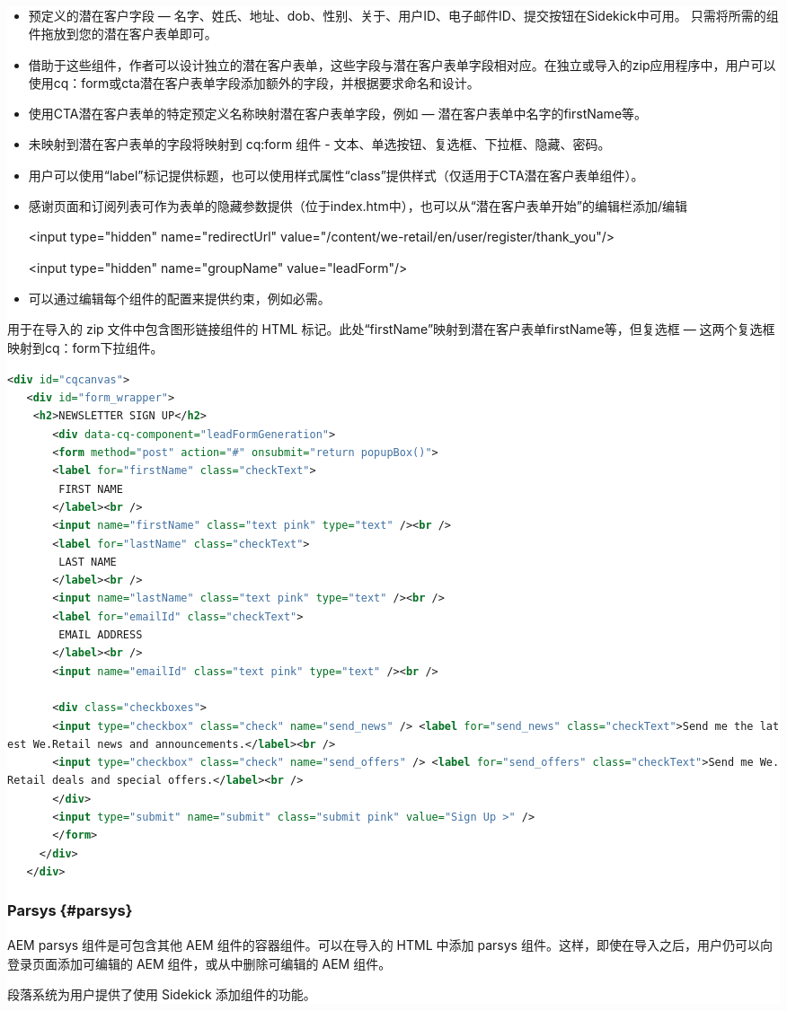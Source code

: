 * 预定义的潜在客户字段 — 名字、姓氏、地址、dob、性别、关于、用户ID、电子邮件ID、提交按钮在Sidekick中可用。 只需将所需的组件拖放到您的潜在客户表单即可。
* 借助于这些组件，作者可以设计独立的潜在客户表单，这些字段与潜在客户表单字段相对应。在独立或导入的zip应用程序中，用户可以使用cq：form或cta潜在客户表单字段添加额外的字段，并根据要求命名和设计。
* 使用CTA潜在客户表单的特定预定义名称映射潜在客户表单字段，例如 — 潜在客户表单中名字的firstName等。
* 未映射到潜在客户表单的字段将映射到 cq:form 组件 - 文本、单选按钮、复选框、下拉框、隐藏、密码。
* 用户可以使用“label”标记提供标题，也可以使用样式属性“class”提供样式（仅适用于CTA潜在客户表单组件）。
* 感谢页面和订阅列表可作为表单的隐藏参数提供（位于index.htm中），也可以从“潜在客户表单开始”的编辑栏添加/编辑

   &lt;input type=&quot;hidden&quot; name=&quot;redirectUrl&quot; value=&quot;/content/we-retail/en/user/register/thank_you&quot;/>

   &lt;input type=&quot;hidden&quot; name=&quot;groupName&quot; value=&quot;leadForm&quot;/>

* 可以通过编辑每个组件的配置来提供约束，例如必需。

用于在导入的 zip 文件中包含图形链接组件的 HTML 标记。此处“firstName”映射到潜在客户表单firstName等，但复选框 — 这两个复选框映射到cq：form下拉组件。

```xml
<div id="cqcanvas">
   <div id="form_wrapper">
    <h2>NEWSLETTER SIGN UP</h2>
       <div data-cq-component="leadFormGeneration">
       <form method="post" action="#" onsubmit="return popupBox()">
       <label for="firstName" class="checkText">
        FIRST NAME
       </label><br />
       <input name="firstName" class="text pink" type="text" /><br />
       <label for="lastName" class="checkText">
        LAST NAME
       </label><br />
       <input name="lastName" class="text pink" type="text" /><br />
       <label for="emailId" class="checkText">
        EMAIL ADDRESS
       </label><br />
       <input name="emailId" class="text pink" type="text" /><br />

       <div class="checkboxes">
       <input type="checkbox" class="check" name="send_news" /> <label for="send_news" class="checkText">Send me the latest We.Retail news and announcements.</label><br />
       <input type="checkbox" class="check" name="send_offers" /> <label for="send_offers" class="checkText">Send me We.Retail deals and special offers.</label><br />
       </div>
       <input type="submit" name="submit" class="submit pink" value="Sign Up >" />
       </form>
     </div>
   </div>
```

### Parsys {#parsys}

AEM parsys 组件是可包含其他 AEM 组件的容器组件。可以在导入的 HTML 中添加 parsys 组件。这样，即使在导入之后，用户仍可以向登录页面添加可编辑的 AEM 组件，或从中删除可编辑的 AEM 组件。

段落系统为用户提供了使用 Sidekick 添加组件的功能。
